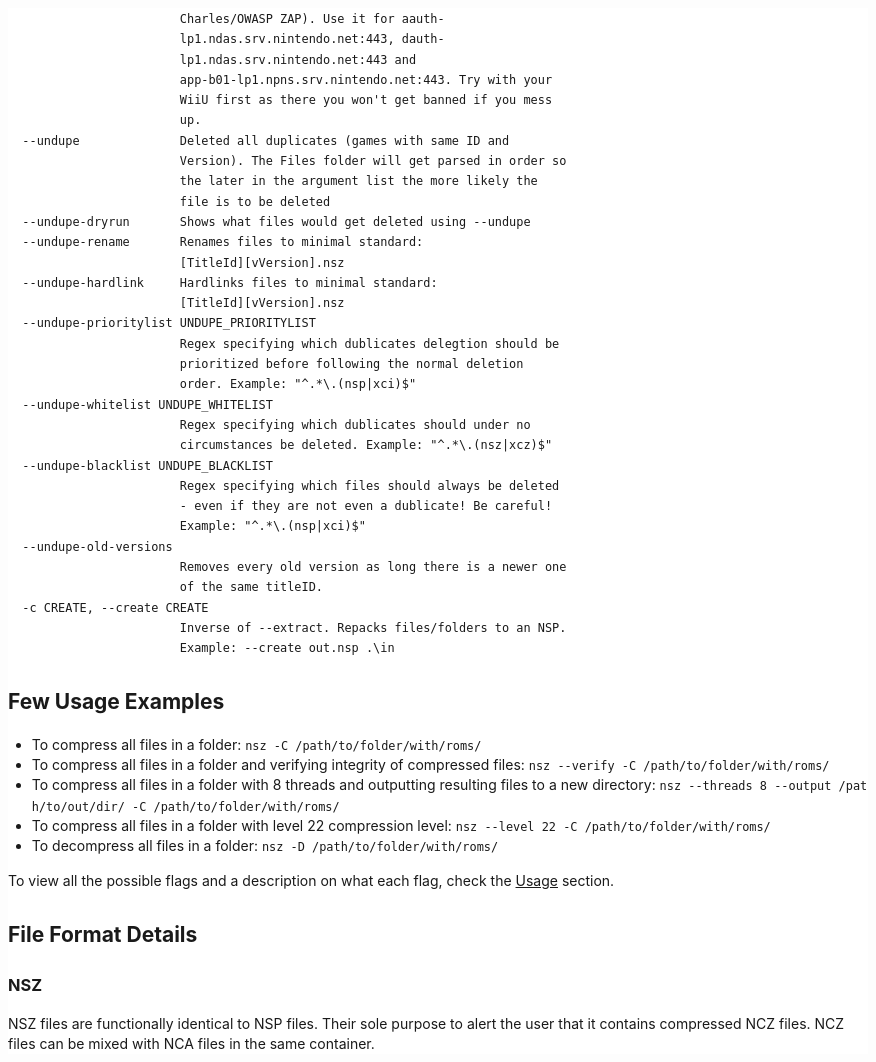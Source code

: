 ```
                        Charles/OWASP ZAP). Use it for aauth-
                        lp1.ndas.srv.nintendo.net:443, dauth-
                        lp1.ndas.srv.nintendo.net:443 and
                        app-b01-lp1.npns.srv.nintendo.net:443. Try with your
                        WiiU first as there you won't get banned if you mess
                        up.
  --undupe              Deleted all duplicates (games with same ID and
                        Version). The Files folder will get parsed in order so
                        the later in the argument list the more likely the
                        file is to be deleted
  --undupe-dryrun       Shows what files would get deleted using --undupe
  --undupe-rename       Renames files to minimal standard:
                        [TitleId][vVersion].nsz
  --undupe-hardlink     Hardlinks files to minimal standard:
                        [TitleId][vVersion].nsz
  --undupe-prioritylist UNDUPE_PRIORITYLIST
                        Regex specifying which dublicates delegtion should be
                        prioritized before following the normal deletion
                        order. Example: "^.*\.(nsp|xci)$"
  --undupe-whitelist UNDUPE_WHITELIST
                        Regex specifying which dublicates should under no
                        circumstances be deleted. Example: "^.*\.(nsz|xcz)$"
  --undupe-blacklist UNDUPE_BLACKLIST
                        Regex specifying which files should always be deleted
                        - even if they are not even a dublicate! Be careful!
                        Example: "^.*\.(nsp|xci)$"
  --undupe-old-versions
                        Removes every old version as long there is a newer one
                        of the same titleID.
  -c CREATE, --create CREATE
                        Inverse of --extract. Repacks files/folders to an NSP.
                        Example: --create out.nsp .\in
```

## Few Usage Examples
* To compress all files in a folder: `nsz -C /path/to/folder/with/roms/`
* To compress all files in a folder and verifying integrity of compressed files: `nsz --verify -C /path/to/folder/with/roms/`
* To compress all files in a folder with 8 threads and outputting resulting files to a new directory: `nsz --threads 8 --output /path/to/out/dir/ -C /path/to/folder/with/roms/`
* To compress all files in a folder with level 22 compression level: `nsz --level 22 -C /path/to/folder/with/roms/`
* To decompress all files in a folder: `nsz -D /path/to/folder/with/roms/`

To view all the possible flags and a description on what each flag, check the [Usage](https://github.com/nicoboss/nsz#usage) section.

## File Format Details

### NSZ
NSZ files are functionally identical to NSP files. Their sole purpose to alert the user that it contains compressed NCZ files. NCZ files can be mixed with NCA files in the same container.

